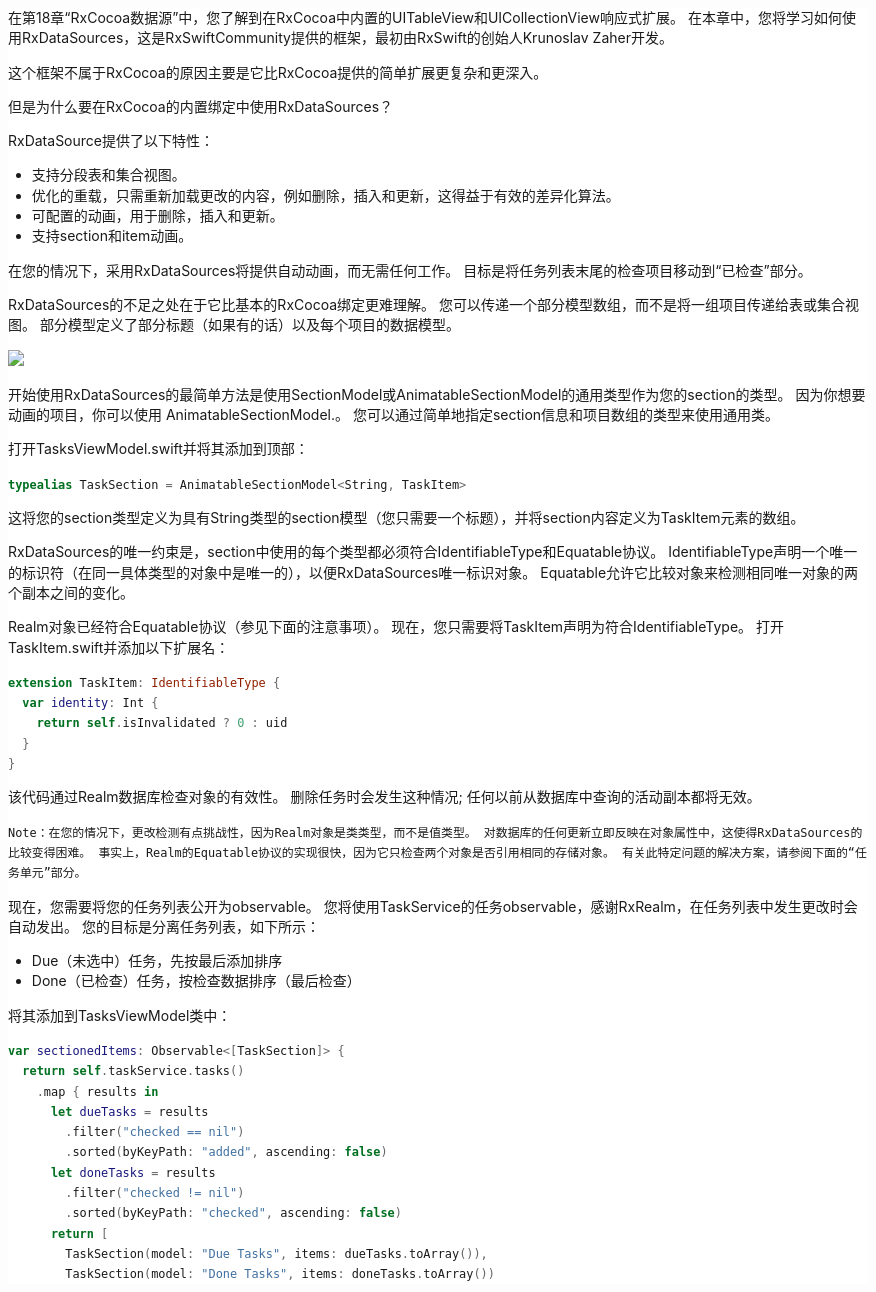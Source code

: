 在第18章“RxCocoa数据源”中，您了解到在RxCocoa中内置的UITableView和UICollectionView响应式扩展。 在本章中，您将学习如何使用RxDataSources，这是RxSwiftCommunity提供的框架，最初由RxSwift的创始人Krunoslav Zaher开发。

这个框架不属于RxCocoa的原因主要是它比RxCocoa提供的简单扩展更复杂和更深入。

但是为什么要在RxCocoa的内置绑定中使用RxDataSources？

RxDataSource提供了以下特性：

- 支持分段表和集合视图。
- 优化的重载，只需重新加载更改的内容，例如删除，插入和更新，这得益于有效的差异化算法。
- 可配置的动画，用于删除，插入和更新。
- 支持section和item动画。

在您的情况下，采用RxDataSources将提供自动动画，而无需任何工作。 目标是将任务列表末尾的检查项目移动到“已检查”部分。

RxDataSources的不足之处在于它比基本的RxCocoa绑定更难理解。 您可以传递一个部分模型数组，而不是将一组项目传递给表或集合视图。 部分模型定义了部分标题（如果有的话）以及每个项目的数据模型。

![](http://upload-images.jianshu.io/upload_images/2224431-799d1f42c1d801fd.png?imageMogr2/auto-orient/strip%7CimageView2/2/w/440)

开始使用RxDataSources的最简单方法是使用SectionModel或AnimatableSectionModel的通用类型作为您的section的类型。 因为你想要动画的项目，你可以使用 AnimatableSectionModel.。 您可以通过简单地指定section信息和项目数组的类型来使用通用类。

打开TasksViewModel.swift并将其添加到顶部：

```swift
typealias TaskSection = AnimatableSectionModel<String, TaskItem>
```

这将您的section类型定义为具有String类型的section模型（您只需要一个标题），并将section内容定义为TaskItem元素的数组。

RxDataSources的唯一约束是，section中使用的每个类型都必须符合IdentifiableType和Equatable协议。 IdentifiableType声明一个唯一的标识符（在同一具体类型的对象中是唯一的），以便RxDataSources唯一标识对象。 Equatable允许它比较对象来检测相同唯一对象的两个副本之间的变化。

Realm对象已经符合Equatable协议（参见下面的注意事项）。 现在，您只需要将TaskItem声明为符合IdentifiableType。 打开TaskItem.swift并添加以下扩展名：

```swift
extension TaskItem: IdentifiableType {
  var identity: Int {
    return self.isInvalidated ? 0 : uid
  }
}
```

该代码通过Realm数据库检查对象的有效性。 删除任务时会发生这种情况; 任何以前从数据库中查询的活动副本都将无效。

```
Note：在您的情况下，更改检测有点挑战性，因为Realm对象是类类型，而不是值类型。 对数据库的任何更新立即反映在对象属性中，这使得RxDataSources的比较变得困难。 事实上，Realm的Equatable协议的实现很快，因为它只检查两个对象是否引用相同的存储对象。 有关此特定问题的解决方案，请参阅下面的“任务单元”部分。
```

现在，您需要将您的任务列表公开为observable。 您将使用TaskService的任务observable，感谢RxRealm，在任务列表中发生更改时会自动发出。 您的目标是分离任务列表，如下所示：

- Due（未选中）任务，先按最后添加排序
- Done（已检查）任务，按检查数据排序（最后检查）

将其添加到TasksViewModel类中：

```Swift
var sectionedItems: Observable<[TaskSection]> {
  return self.taskService.tasks()
    .map { results in
      let dueTasks = results
        .filter("checked == nil")
        .sorted(byKeyPath: "added", ascending: false)
      let doneTasks = results
        .filter("checked != nil")
        .sorted(byKeyPath: "checked", ascending: false)
      return [
        TaskSection(model: "Due Tasks", items: dueTasks.toArray()),
        TaskSection(model: "Done Tasks", items: doneTasks.toArray())
```